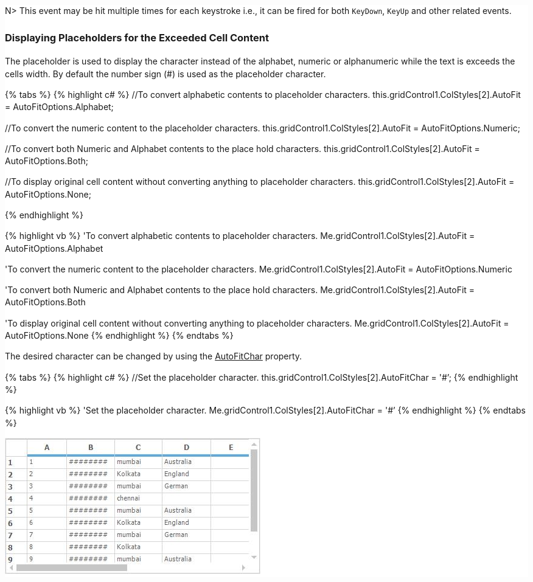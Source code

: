 N> This event may be hit multiple times for each keystroke i.e., it can be fired for both `KeyDown`, `KeyUp` and other related events.

### Displaying Placeholders for the Exceeded Cell Content

The placeholder is used to display the character instead of the alphabet, numeric or alphanumeric while the text is exceeds the cells width. By default the number sign (#) is used as the placeholder character.

{% tabs %}
{% highlight c# %}
//To convert alphabetic contents to placeholder characters.
this.gridControl1.ColStyles[2].AutoFit = AutoFitOptions.Alphabet;

//To convert the numeric content to the placeholder characters.
this.gridControl1.ColStyles[2].AutoFit = AutoFitOptions.Numeric;

//To convert both Numeric and Alphabet contents to the place hold characters.
this.gridControl1.ColStyles[2].AutoFit = AutoFitOptions.Both;

//To display original cell content without converting anything to placeholder characters.
this.gridControl1.ColStyles[2].AutoFit = AutoFitOptions.None;

{% endhighlight %}

{% highlight vb %}
'To convert alphabetic contents to placeholder characters.
Me.gridControl1.ColStyles[2].AutoFit = AutoFitOptions.Alphabet

'To convert the numeric content to the placeholder characters.
Me.gridControl1.ColStyles[2].AutoFit = AutoFitOptions.Numeric

'To convert both Numeric and Alphabet contents to the place hold characters.
Me.gridControl1.ColStyles[2].AutoFit = AutoFitOptions.Both

'To display original cell content without converting anything to placeholder characters.
Me.gridControl1.ColStyles[2].AutoFit = AutoFitOptions.None
{% endhighlight %}
{% endtabs %}

The desired character can be changed by using the [AutoFitChar](http://help.syncfusion.com/cr/cref_files/windowsforms/grid/Syncfusion.Grid.Windows~Syncfusion.Windows.Forms.Grid.GridStyleInfo~AutoFitChar.html#) property.

{% tabs %}
{% highlight c# %}
//Set the placeholder character.
this.gridControl1.ColStyles[2].AutoFitChar = '#’;
{% endhighlight %}

{% highlight vb %}
'Set the placeholder character. 
Me.gridControl1.ColStyles[2].AutoFitChar = '#’
{% endhighlight %}
{% endtabs %}

![](Editing_images/Editing_img1.jpeg)
